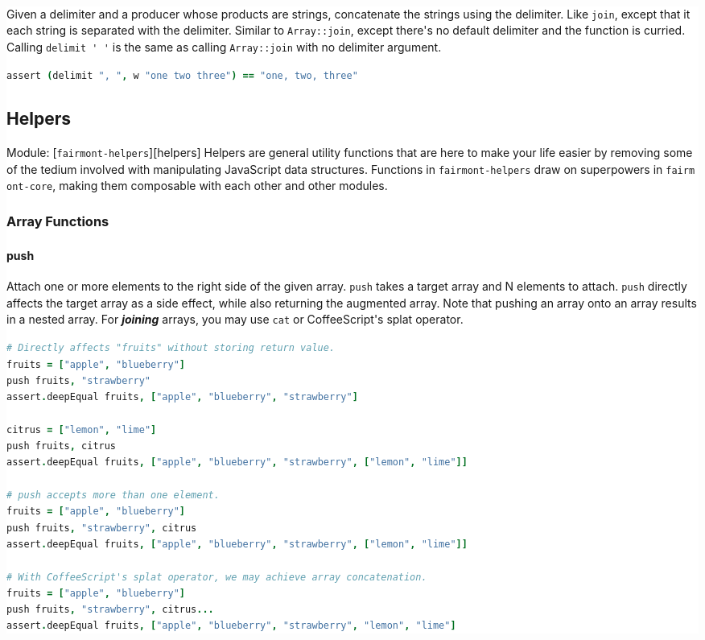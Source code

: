 
Given a delimiter and a producer whose products are strings, concatenate the strings using the delimiter.
Like `join`, except that it each string is separated with the delimiter. Similar to `Array::join`, except there's no default delimiter and the function is curried. Calling `delimit ' '` is the same as calling `Array::join` with no delimiter argument.

```coffee
assert (delimit ", ", w "one two three") == "one, two, three"
```



## Helpers

[](https://github.com/pandastrike/)

Module: [`fairmont-helpers`][helpers]
Helpers are general utility functions that are here to make your life easier by removing some of the tedium involved with manipulating JavaScript data structures.  Functions in `fairmont-helpers` draw on superpowers in `fairmont-core`, making them composable with each other and other modules.


### Array Functions




#### push




Attach one or more elements to the right side of the given array.  `push` takes a target array and N elements to attach.  `push` directly affects the target array as a side effect, while also returning the augmented array.
Note that pushing an array onto an array results in a nested array.  For ***joining*** arrays, you may use `cat` or CoffeeScript's splat operator.

```coffee
# Directly affects "fruits" without storing return value.
fruits = ["apple", "blueberry"]
push fruits, "strawberry"
assert.deepEqual fruits, ["apple", "blueberry", "strawberry"]

citrus = ["lemon", "lime"]
push fruits, citrus
assert.deepEqual fruits, ["apple", "blueberry", "strawberry", ["lemon", "lime"]]

# push accepts more than one element.
fruits = ["apple", "blueberry"]
push fruits, "strawberry", citrus
assert.deepEqual fruits, ["apple", "blueberry", "strawberry", ["lemon", "lime"]]

# With CoffeeScript's splat operator, we may achieve array concatenation.
fruits = ["apple", "blueberry"]
push fruits, "strawberry", citrus...
assert.deepEqual fruits, ["apple", "blueberry", "strawberry", "lemon", "lime"]
```
